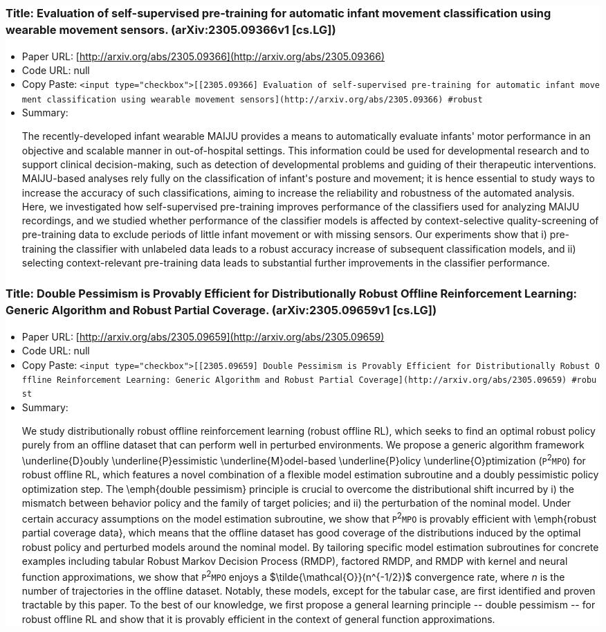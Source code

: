 </p>

### Title: Evaluation of self-supervised pre-training for automatic infant movement classification using wearable movement sensors. (arXiv:2305.09366v1 [cs.LG])
* Paper URL: [http://arxiv.org/abs/2305.09366](http://arxiv.org/abs/2305.09366)
* Code URL: null
* Copy Paste: `<input type="checkbox">[[2305.09366] Evaluation of self-supervised pre-training for automatic infant movement classification using wearable movement sensors](http://arxiv.org/abs/2305.09366) #robust`
* Summary: <p>The recently-developed infant wearable MAIJU provides a means to
automatically evaluate infants' motor performance in an objective and scalable
manner in out-of-hospital settings. This information could be used for
developmental research and to support clinical decision-making, such as
detection of developmental problems and guiding of their therapeutic
interventions. MAIJU-based analyses rely fully on the classification of
infant's posture and movement; it is hence essential to study ways to increase
the accuracy of such classifications, aiming to increase the reliability and
robustness of the automated analysis. Here, we investigated how self-supervised
pre-training improves performance of the classifiers used for analyzing MAIJU
recordings, and we studied whether performance of the classifier models is
affected by context-selective quality-screening of pre-training data to exclude
periods of little infant movement or with missing sensors. Our experiments show
that i) pre-training the classifier with unlabeled data leads to a robust
accuracy increase of subsequent classification models, and ii) selecting
context-relevant pre-training data leads to substantial further improvements in
the classifier performance.
</p>

### Title: Double Pessimism is Provably Efficient for Distributionally Robust Offline Reinforcement Learning: Generic Algorithm and Robust Partial Coverage. (arXiv:2305.09659v1 [cs.LG])
* Paper URL: [http://arxiv.org/abs/2305.09659](http://arxiv.org/abs/2305.09659)
* Code URL: null
* Copy Paste: `<input type="checkbox">[[2305.09659] Double Pessimism is Provably Efficient for Distributionally Robust Offline Reinforcement Learning: Generic Algorithm and Robust Partial Coverage](http://arxiv.org/abs/2305.09659) #robust`
* Summary: <p>We study distributionally robust offline reinforcement learning (robust
offline RL), which seeks to find an optimal robust policy purely from an
offline dataset that can perform well in perturbed environments. We propose a
generic algorithm framework \underline{D}oubly \underline{P}essimistic
\underline{M}odel-based \underline{P}olicy \underline{O}ptimization
($\texttt{P}^2\texttt{MPO}$) for robust offline RL, which features a novel
combination of a flexible model estimation subroutine and a doubly pessimistic
policy optimization step. The \emph{double pessimism} principle is crucial to
overcome the distributional shift incurred by i) the mismatch between behavior
policy and the family of target policies; and ii) the perturbation of the
nominal model. Under certain accuracy assumptions on the model estimation
subroutine, we show that $\texttt{P}^2\texttt{MPO}$ is provably efficient with
\emph{robust partial coverage data}, which means that the offline dataset has
good coverage of the distributions induced by the optimal robust policy and
perturbed models around the nominal model. By tailoring specific model
estimation subroutines for concrete examples including tabular Robust Markov
Decision Process (RMDP), factored RMDP, and RMDP with kernel and neural
function approximations, we show that $\texttt{P}^2\texttt{MPO}$ enjoys a
$\tilde{\mathcal{O}}(n^{-1/2})$ convergence rate, where $n$ is the number of
trajectories in the offline dataset. Notably, these models, except for the
tabular case, are first identified and proven tractable by this paper. To the
best of our knowledge, we first propose a general learning principle -- double
pessimism -- for robust offline RL and show that it is provably efficient in
the context of general function approximations.
</p>